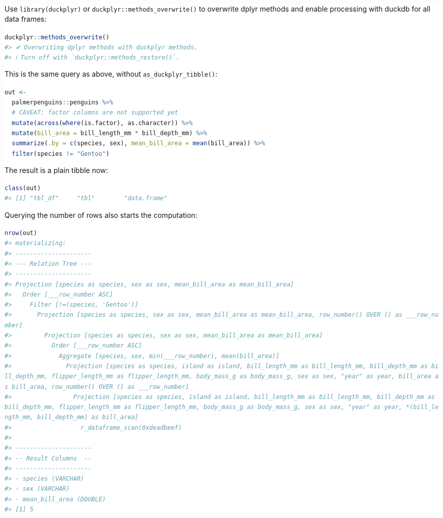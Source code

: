 Use `library(duckplyr)` or `duckplyr::methods_overwrite()` to overwrite
dplyr methods and enable processing with duckdb for all data frames:

``` r
duckplyr::methods_overwrite()
#> ✔ Overwriting dplyr methods with duckplyr methods.
#> ℹ Turn off with `duckplyr::methods_restore()`.
```

This is the same query as above, without `as_duckplyr_tibble()`:

``` r
out <-
  palmerpenguins::penguins %>%
  # CAVEAT: factor columns are not supported yet
  mutate(across(where(is.factor), as.character)) %>%
  mutate(bill_area = bill_length_mm * bill_depth_mm) %>%
  summarize(.by = c(species, sex), mean_bill_area = mean(bill_area)) %>%
  filter(species != "Gentoo")
```

The result is a plain tibble now:

``` r
class(out)
#> [1] "tbl_df"     "tbl"        "data.frame"
```

Querying the number of rows also starts the computation:

``` r
nrow(out)
#> materializing:
#> ---------------------
#> --- Relation Tree ---
#> ---------------------
#> Projection [species as species, sex as sex, mean_bill_area as mean_bill_area]
#>   Order [___row_number ASC]
#>     Filter [!=(species, 'Gentoo')]
#>       Projection [species as species, sex as sex, mean_bill_area as mean_bill_area, row_number() OVER () as ___row_number]
#>         Projection [species as species, sex as sex, mean_bill_area as mean_bill_area]
#>           Order [___row_number ASC]
#>             Aggregate [species, sex, min(___row_number), mean(bill_area)]
#>               Projection [species as species, island as island, bill_length_mm as bill_length_mm, bill_depth_mm as bill_depth_mm, flipper_length_mm as flipper_length_mm, body_mass_g as body_mass_g, sex as sex, "year" as year, bill_area as bill_area, row_number() OVER () as ___row_number]
#>                 Projection [species as species, island as island, bill_length_mm as bill_length_mm, bill_depth_mm as bill_depth_mm, flipper_length_mm as flipper_length_mm, body_mass_g as body_mass_g, sex as sex, "year" as year, *(bill_length_mm, bill_depth_mm) as bill_area]
#>                   r_dataframe_scan(0xdeadbeef)
#> 
#> ---------------------
#> -- Result Columns  --
#> ---------------------
#> - species (VARCHAR)
#> - sex (VARCHAR)
#> - mean_bill_area (DOUBLE)
#> [1] 5
```
